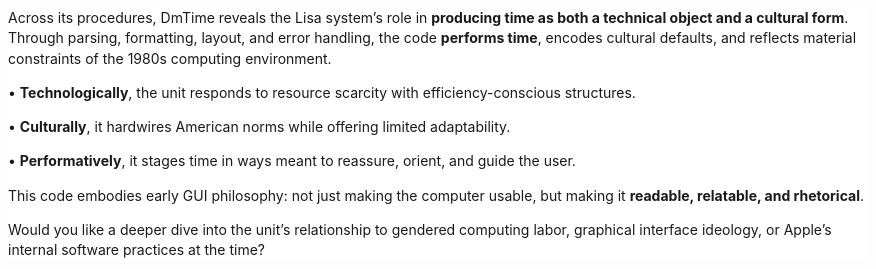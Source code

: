 Across its procedures, DmTime reveals the Lisa system’s role in **producing time as both a technical object and a cultural form**. Through parsing, formatting, layout, and error handling, the code **performs time**, encodes cultural defaults, and reflects material constraints of the 1980s computing environment.

•	**Technologically**, the unit responds to resource scarcity with efficiency-conscious structures.

•	**Culturally**, it hardwires American norms while offering limited adaptability.

•	**Performatively**, it stages time in ways meant to reassure, orient, and guide the user.

This code embodies early GUI philosophy: not just making the computer usable, but making it **readable, relatable, and rhetorical**.

Would you like a deeper dive into the unit’s relationship to gendered computing labor, graphical interface ideology, or Apple’s internal software practices at the time?